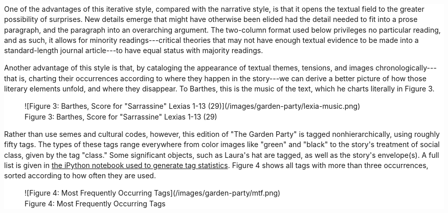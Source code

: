 One of the advantages of this iterative style, compared with the narrative style, is that it opens the textual field to the greater possibility of surprises. New details emerge that might have otherwise been elided had the detail needed to fit into a prose paragraph, and the paragraph into an overarching argument. The two-column format used below privileges no particular reading, and as such, it allows for minority readings---critical theories that may not have enough textual evidence to be made into a standard-length journal article---to have equal status with majority readings.

Another advantage of this style is that, by cataloging the appearance of textual themes, tensions, and images chronologically---that is, charting their occurrences according to where they happen in the story---we can derive a better picture of how those literary elements unfold, and where they disappear. To Barthes, this is the music of the text, which he charts literally in Figure 3.

<figure>
![Figure 3: Barthes, Score for "Sarrassine" Lexias 1-13 (29)](/images/garden-party/lexia-music.png)
<figcaption>Figure 3: Barthes, Score for "Sarrassine" Lexias 1-13 (29)</figcaption>
</figure>

Rather than use semes and cultural codes, however, this edition of "The Garden Party" is tagged nonhierarchically, using roughly fifty tags. The types of these tags range everywhere from color images like "green" and "black" to the story's treatment of social class, given by the tag "class." Some significant objects, such as Laura's hat are tagged, as well as the story's envelope(s). A full list is given in [the iPython notebook used to generate tag statistics](https://github.com/JonathanReeve/corpus-mansfield-garden-party-TEI/blob/master/garden-party-tag-stats.ipynb). Figure 4 shows all tags with more than three occurrences, sorted according to how often they are used.

<figure>
![Figure 4: Most Frequently Occurring Tags](/images/garden-party/mtf.png)
<figcaption>Figure 4: Most Frequently Occurring Tags</figcaption>
</figure>
